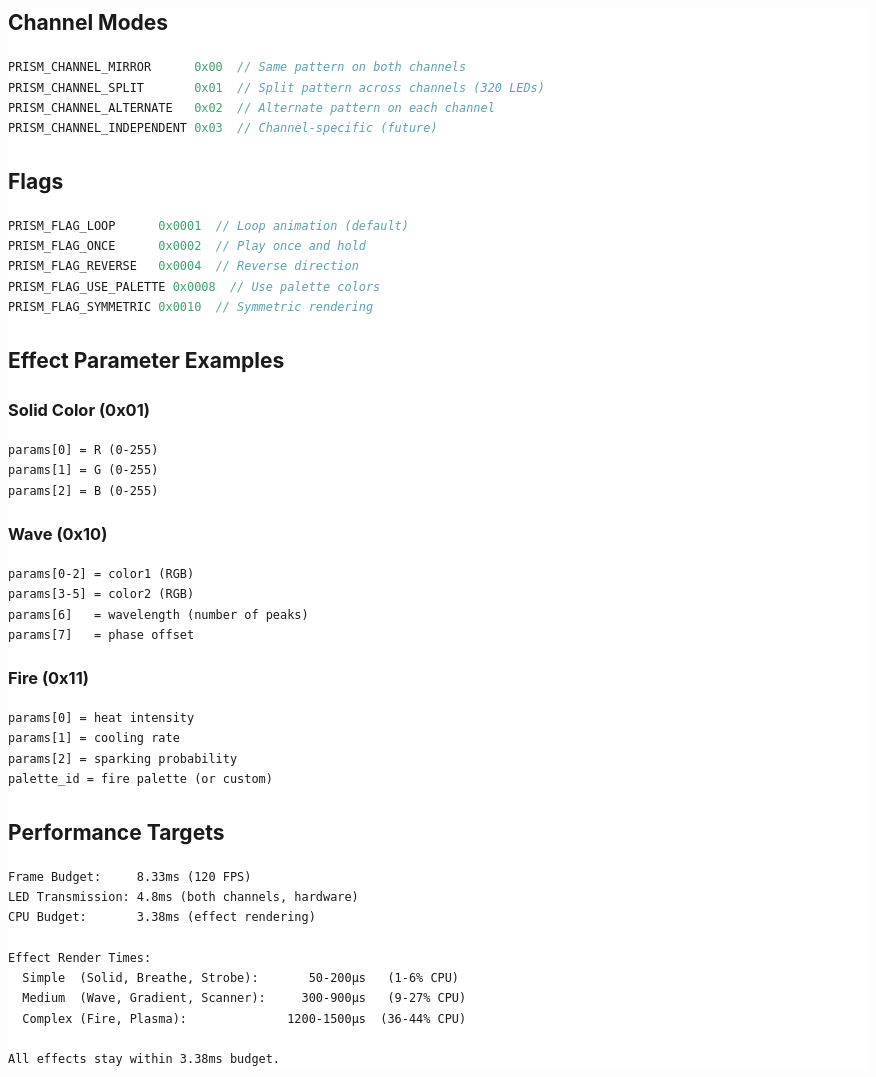 ## Channel Modes

```c
PRISM_CHANNEL_MIRROR      0x00  // Same pattern on both channels
PRISM_CHANNEL_SPLIT       0x01  // Split pattern across channels (320 LEDs)
PRISM_CHANNEL_ALTERNATE   0x02  // Alternate pattern on each channel
PRISM_CHANNEL_INDEPENDENT 0x03  // Channel-specific (future)
```

## Flags

```c
PRISM_FLAG_LOOP      0x0001  // Loop animation (default)
PRISM_FLAG_ONCE      0x0002  // Play once and hold
PRISM_FLAG_REVERSE   0x0004  // Reverse direction
PRISM_FLAG_USE_PALETTE 0x0008  // Use palette colors
PRISM_FLAG_SYMMETRIC 0x0010  // Symmetric rendering
```

## Effect Parameter Examples

### Solid Color (0x01)
```
params[0] = R (0-255)
params[1] = G (0-255)
params[2] = B (0-255)
```

### Wave (0x10)
```
params[0-2] = color1 (RGB)
params[3-5] = color2 (RGB)
params[6]   = wavelength (number of peaks)
params[7]   = phase offset
```

### Fire (0x11)
```
params[0] = heat intensity
params[1] = cooling rate
params[2] = sparking probability
palette_id = fire palette (or custom)
```

## Performance Targets

```
Frame Budget:     8.33ms (120 FPS)
LED Transmission: 4.8ms (both channels, hardware)
CPU Budget:       3.38ms (effect rendering)

Effect Render Times:
  Simple  (Solid, Breathe, Strobe):       50-200μs   (1-6% CPU)
  Medium  (Wave, Gradient, Scanner):     300-900μs   (9-27% CPU)
  Complex (Fire, Plasma):              1200-1500μs  (36-44% CPU)

All effects stay within 3.38ms budget.
```
